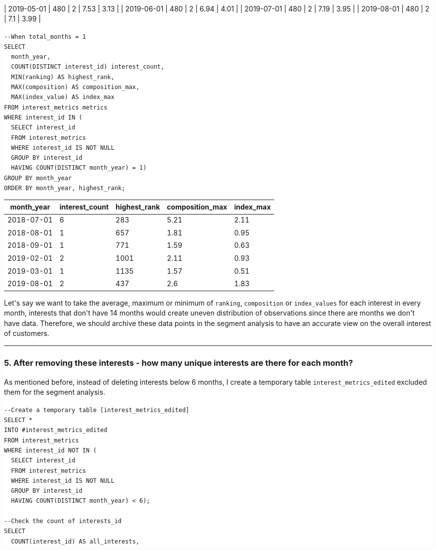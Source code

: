 | 2019-05-01 | 480            | 2            | 7.53            | 3.13       |
| 2019-06-01 | 480            | 2            | 6.94            | 4.01       |
| 2019-07-01 | 480            | 2            | 7.19            | 3.95       |
| 2019-08-01 | 480            | 2            | 7.1             | 3.99       |

```TSQL
--When total_months = 1
SELECT 
  month_year,
  COUNT(DISTINCT interest_id) interest_count,
  MIN(ranking) AS highest_rank,
  MAX(composition) AS composition_max,
  MAX(index_value) AS index_max
FROM interest_metrics metrics
WHERE interest_id IN (
  SELECT interest_id
  FROM interest_metrics
  WHERE interest_id IS NOT NULL
  GROUP BY interest_id
  HAVING COUNT(DISTINCT month_year) = 1)
GROUP BY month_year
ORDER BY month_year, highest_rank;
```
| month_year | interest_count | highest_rank | composition_max | index_max  |
|------------|----------------|--------------|-----------------|------------|
| 2018-07-01 | 6              | 283          | 5.21            | 2.11       |
| 2018-08-01 | 1              | 657          | 1.81            | 0.95       |
| 2018-09-01 | 1              | 771          | 1.59            | 0.63       |
| 2019-02-01 | 2              | 1001         | 2.11            | 0.93       |
| 2019-03-01 | 1              | 1135         | 1.57            | 0.51       |
| 2019-08-01 | 2              | 437          | 2.6             | 1.83       |

Let's say we want to take the average, maximum or minimum of `ranking`, `composition` or `index_values` for each interest in every month, interests that don't have 14 months would create uneven distribution of observations since there are months we don't have data. Therefore, we should archive these data points in the segment analysis to have an accurate view on the overall interest of customers.

---
### 5. After removing these interests - how many unique interests are there for each month?
As mentioned before, instead of deleting interests below 6 months, I create a temporary table `interest_metrics_edited` excluded them for the segment analysis.

```TSQL
--Create a temporary table [interest_metrics_edited]
SELECT *
INTO #interest_metrics_edited
FROM interest_metrics
WHERE interest_id NOT IN (
  SELECT interest_id
  FROM interest_metrics
  WHERE interest_id IS NOT NULL
  GROUP BY interest_id
  HAVING COUNT(DISTINCT month_year) < 6);

--Check the count of interests_id
SELECT 
  COUNT(interest_id) AS all_interests,
```